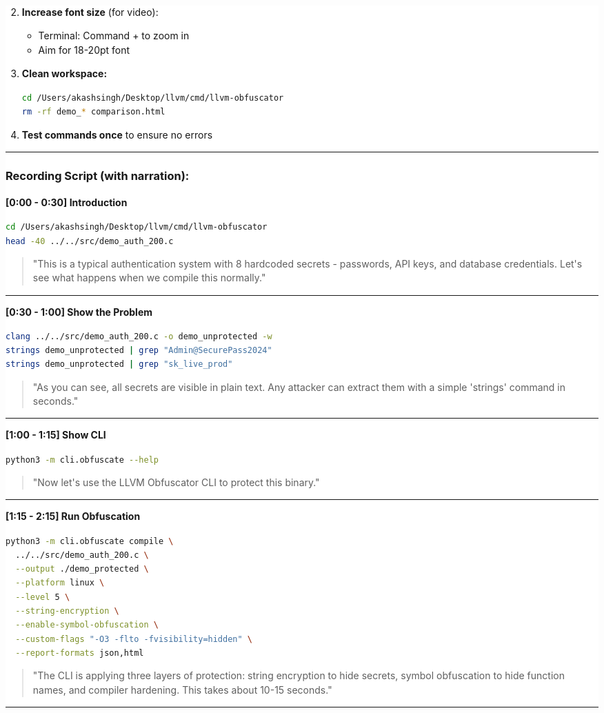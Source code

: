2. **Increase font size** (for video):
   - Terminal: Command + to zoom in
   - Aim for 18-20pt font

3. **Clean workspace:**
   ```bash
   cd /Users/akashsingh/Desktop/llvm/cmd/llvm-obfuscator
   rm -rf demo_* comparison.html
   ```

4. **Test commands once** to ensure no errors

---

### Recording Script (with narration):

**[0:00 - 0:30] Introduction**
```bash
cd /Users/akashsingh/Desktop/llvm/cmd/llvm-obfuscator
head -40 ../../src/demo_auth_200.c
```
> "This is a typical authentication system with 8 hardcoded secrets - passwords, API keys, and database credentials. Let's see what happens when we compile this normally."

---

**[0:30 - 1:00] Show the Problem**
```bash
clang ../../src/demo_auth_200.c -o demo_unprotected -w
strings demo_unprotected | grep "Admin@SecurePass2024"
strings demo_unprotected | grep "sk_live_prod"
```
> "As you can see, all secrets are visible in plain text. Any attacker can extract them with a simple 'strings' command in seconds."

---

**[1:00 - 1:15] Show CLI**
```bash
python3 -m cli.obfuscate --help
```
> "Now let's use the LLVM Obfuscator CLI to protect this binary."

---

**[1:15 - 2:15] Run Obfuscation**
```bash
python3 -m cli.obfuscate compile \
  ../../src/demo_auth_200.c \
  --output ./demo_protected \
  --platform linux \
  --level 5 \
  --string-encryption \
  --enable-symbol-obfuscation \
  --custom-flags "-O3 -flto -fvisibility=hidden" \
  --report-formats json,html
```
> "The CLI is applying three layers of protection: string encryption to hide secrets, symbol obfuscation to hide function names, and compiler hardening. This takes about 10-15 seconds."

---